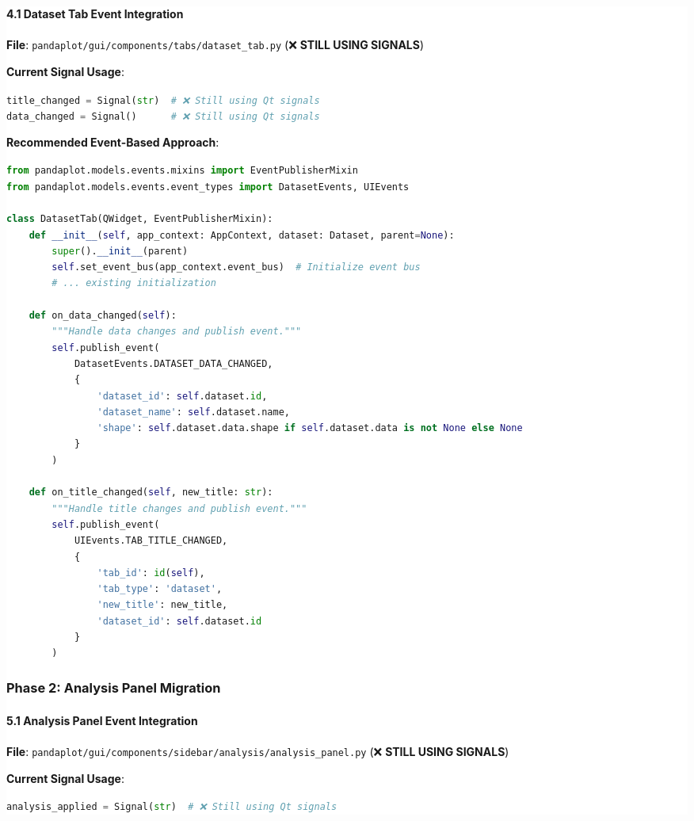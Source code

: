 #### 4.1 Dataset Tab Event Integration
**File**: `pandaplot/gui/components/tabs/dataset_tab.py` (❌ **STILL USING SIGNALS**)

**Current Signal Usage**:
```python
title_changed = Signal(str)  # ❌ Still using Qt signals
data_changed = Signal()      # ❌ Still using Qt signals
```

**Recommended Event-Based Approach**:
```python
from pandaplot.models.events.mixins import EventPublisherMixin
from pandaplot.models.events.event_types import DatasetEvents, UIEvents

class DatasetTab(QWidget, EventPublisherMixin):
    def __init__(self, app_context: AppContext, dataset: Dataset, parent=None):
        super().__init__(parent)
        self.set_event_bus(app_context.event_bus)  # Initialize event bus
        # ... existing initialization
    
    def on_data_changed(self):
        """Handle data changes and publish event."""
        self.publish_event(
            DatasetEvents.DATASET_DATA_CHANGED,
            {
                'dataset_id': self.dataset.id,
                'dataset_name': self.dataset.name,
                'shape': self.dataset.data.shape if self.dataset.data is not None else None
            }
        )
    
    def on_title_changed(self, new_title: str):
        """Handle title changes and publish event."""
        self.publish_event(
            UIEvents.TAB_TITLE_CHANGED,
            {
                'tab_id': id(self),
                'tab_type': 'dataset',
                'new_title': new_title,
                'dataset_id': self.dataset.id
            }
        )
```

### Phase 2: Analysis Panel Migration

#### 5.1 Analysis Panel Event Integration
**File**: `pandaplot/gui/components/sidebar/analysis/analysis_panel.py` (❌ **STILL USING SIGNALS**)

**Current Signal Usage**:
```python
analysis_applied = Signal(str)  # ❌ Still using Qt signals
```
